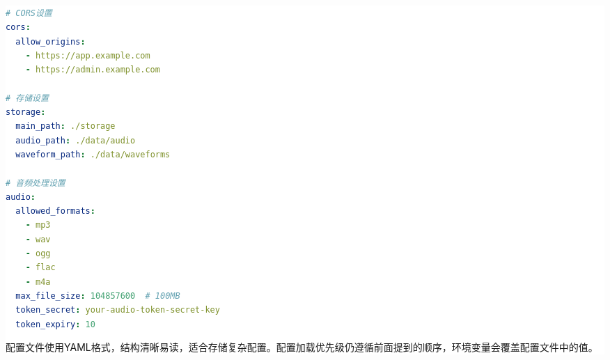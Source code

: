 ```yaml
# CORS设置
cors:
  allow_origins:
    - https://app.example.com
    - https://admin.example.com

# 存储设置
storage:
  main_path: ./storage
  audio_path: ./data/audio
  waveform_path: ./data/waveforms

# 音频处理设置
audio:
  allowed_formats:
    - mp3
    - wav
    - ogg
    - flac
    - m4a
  max_file_size: 104857600  # 100MB
  token_secret: your-audio-token-secret-key
  token_expiry: 10
```

配置文件使用YAML格式，结构清晰易读，适合存储复杂配置。配置加载优先级仍遵循前面提到的顺序，环境变量会覆盖配置文件中的值。 